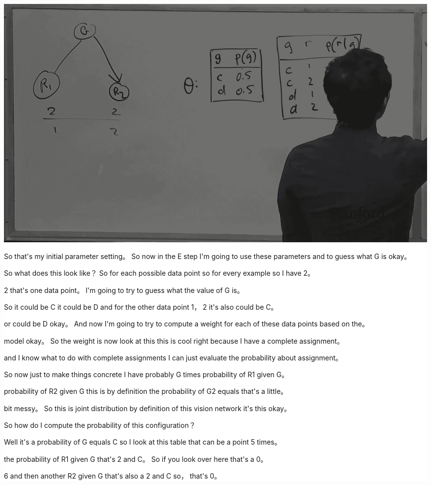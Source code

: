 ![](img/be1eb747da68c9c7d60cc99eadca8a9e_39.png)

 So that's my initial parameter setting。 So now in the E step I'm going to use these parameters and to guess what G is okay。

 So what does this look like？ So for each possible data point so for every example so I have 2。

 2 that's one data point。 I'm going to try to guess what the value of G is。

 So it could be C it could be D and for the other data point 1， 2 it's also could be C。

 or could be D okay。 And now I'm going to try to compute a weight for each of these data points based on the。

 model okay。 So the weight is now look at this this is cool right because I have a complete assignment。

 and I know what to do with complete assignments I can just evaluate the probability about assignment。

 So now just to make things concrete I have probably G times probability of R1 given G。

 probability of R2 given G this is by definition the probability of G2 equals that's a little。

 bit messy。 So this is joint distribution by definition of this vision network it's this okay。

 So how do I compute the probability of this configuration？

 Well it's a probability of G equals C so I look at this table that can be a point 5 times。

 the probability of R1 given G that's 2 and C。 So if you look over here that's a 0。

6 and then another R2 given G that's also a 2 and C so， that's 0。
